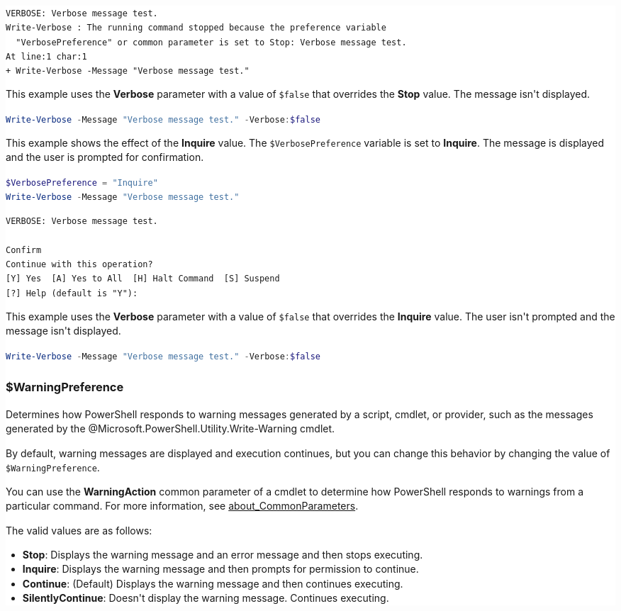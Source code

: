 ```Output
VERBOSE: Verbose message test.
Write-Verbose : The running command stopped because the preference variable
  "VerbosePreference" or common parameter is set to Stop: Verbose message test.
At line:1 char:1
+ Write-Verbose -Message "Verbose message test."
```

This example uses the **Verbose** parameter with a value of `$false` that
overrides the **Stop** value. The message isn't displayed.

```powershell
Write-Verbose -Message "Verbose message test." -Verbose:$false
```

This example shows the effect of the **Inquire** value. The
`$VerbosePreference` variable is set to **Inquire**. The message is displayed
and the user is prompted for confirmation.

```powershell
$VerbosePreference = "Inquire"
Write-Verbose -Message "Verbose message test."
```

```Output
VERBOSE: Verbose message test.

Confirm
Continue with this operation?
[Y] Yes  [A] Yes to All  [H] Halt Command  [S] Suspend
[?] Help (default is "Y"):
```

This example uses the **Verbose** parameter with a value of `$false` that
overrides the **Inquire** value. The user isn't prompted and the message isn't
displayed.

```powershell
Write-Verbose -Message "Verbose message test." -Verbose:$false
```

### \$WarningPreference

Determines how PowerShell responds to warning messages generated by a script,
cmdlet, or provider, such as the messages generated by the
@Microsoft.PowerShell.Utility.Write-Warning cmdlet.

By default, warning messages are displayed and execution continues, but you can
change this behavior by changing the value of `$WarningPreference`.

You can use the **WarningAction** common parameter of a cmdlet to determine how
PowerShell responds to warnings from a particular command. For more
information, see [about_CommonParameters](about_CommonParameters.md).

The valid values are as follows:

- **Stop**: Displays the warning message and an error message and then stops
  executing.
- **Inquire**: Displays the warning message and then prompts for permission to
  continue.
- **Continue**: (Default) Displays the warning message and then continues
  executing.
- **SilentlyContinue**: Doesn't display the warning message. Continues
  executing.
